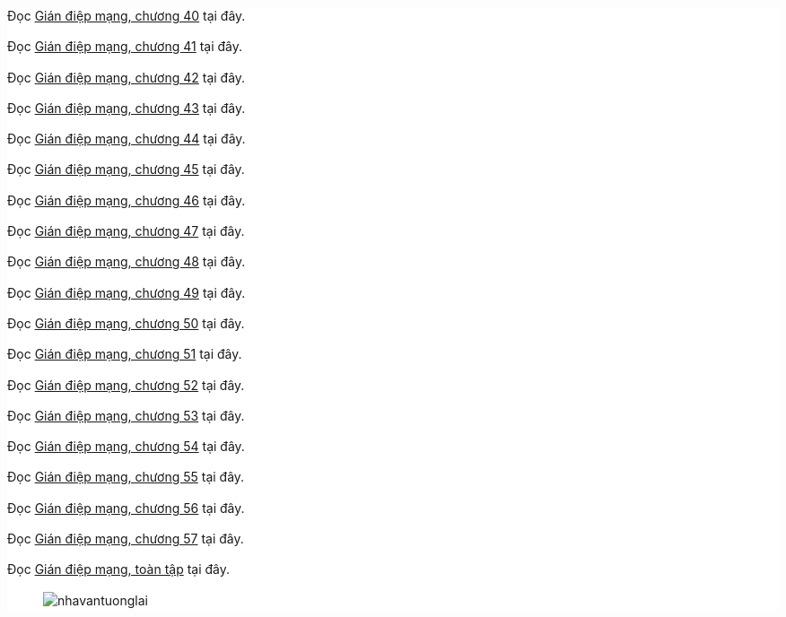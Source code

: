 Đọc [Gián điệp mạng, chương 40](https://nhavantuonglai.com/article/clifford-stoll-gian-diep-mang-chuong-40) tại đây.

Đọc [Gián điệp mạng, chương 41](https://nhavantuonglai.com/article/clifford-stoll-gian-diep-mang-chuong-41) tại đây.

Đọc [Gián điệp mạng, chương 42](https://nhavantuonglai.com/article/clifford-stoll-gian-diep-mang-chuong-42) tại đây.

Đọc [Gián điệp mạng, chương 43](https://nhavantuonglai.com/article/clifford-stoll-gian-diep-mang-chuong-43) tại đây.

Đọc [Gián điệp mạng, chương 44](https://nhavantuonglai.com/article/clifford-stoll-gian-diep-mang-chuong-44) tại đây.

Đọc [Gián điệp mạng, chương 45](https://nhavantuonglai.com/article/clifford-stoll-gian-diep-mang-chuong-45) tại đây.

Đọc [Gián điệp mạng, chương 46](https://nhavantuonglai.com/article/clifford-stoll-gian-diep-mang-chuong-46) tại đây.

Đọc [Gián điệp mạng, chương 47](https://nhavantuonglai.com/article/clifford-stoll-gian-diep-mang-chuong-47) tại đây.

Đọc [Gián điệp mạng, chương 48](https://nhavantuonglai.com/article/clifford-stoll-gian-diep-mang-chuong-48) tại đây.

Đọc [Gián điệp mạng, chương 49](https://nhavantuonglai.com/article/clifford-stoll-gian-diep-mang-chuong-49) tại đây.

Đọc [Gián điệp mạng, chương 50](https://nhavantuonglai.com/article/clifford-stoll-gian-diep-mang-chuong-50) tại đây.

Đọc [Gián điệp mạng, chương 51](https://nhavantuonglai.com/article/clifford-stoll-gian-diep-mang-chuong-51) tại đây.

Đọc [Gián điệp mạng, chương 52](https://nhavantuonglai.com/article/clifford-stoll-gian-diep-mang-chuong-52) tại đây.

Đọc [Gián điệp mạng, chương 53](https://nhavantuonglai.com/article/clifford-stoll-gian-diep-mang-chuong-53) tại đây.

Đọc [Gián điệp mạng, chương 54](https://nhavantuonglai.com/article/clifford-stoll-gian-diep-mang-chuong-54) tại đây.

Đọc [Gián điệp mạng, chương 55](https://nhavantuonglai.com/article/clifford-stoll-gian-diep-mang-chuong-55) tại đây.

Đọc [Gián điệp mạng, chương 56](https://nhavantuonglai.com/article/clifford-stoll-gian-diep-mang-chuong-56) tại đây.

Đọc [Gián điệp mạng, chương 57](https://nhavantuonglai.com/article/clifford-stoll-gian-diep-mang-chuong-57) tại đây.

Đọc [Gián điệp mạng, toàn tập](https://data.nhavantuonglai.com/ebook/clifford-stoll-gian-diep-mang.pdf) tại đây.

<figure><img src="https://data.nhavantuonglai.com/image/illustrations/cover-nhavantuonglai-com-0261.jpg" alt="nhavantuonglai" title="nhavantuonglai" height=100% width=100%><figcaption><p></p></figcaption></figure>